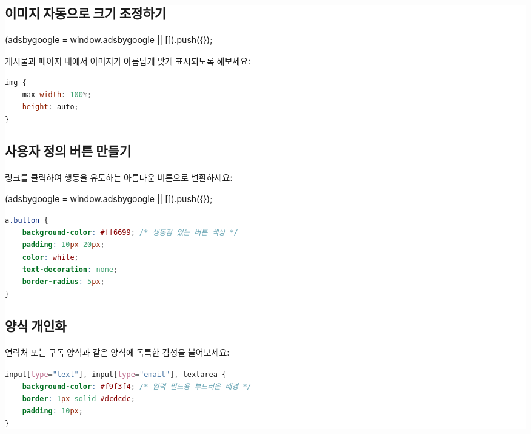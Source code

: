 ## 이미지 자동으로 크기 조정하기


<ins class="adsbygoogle"
  style="display:block"
  data-ad-client="ca-pub-4877378276818686"
  data-ad-slot="9743150776"
  data-ad-format="auto"
  data-full-width-responsive="true"></ins>
<component is="script">
(adsbygoogle = window.adsbygoogle || []).push({});
</component>

게시물과 페이지 내에서 이미지가 아름답게 맞게 표시되도록 해보세요:

```js
img {
    max-width: 100%;
    height: auto;
}
```

## 사용자 정의 버튼 만들기

링크를 클릭하여 행동을 유도하는 아름다운 버튼으로 변환하세요:


<ins class="adsbygoogle"
  style="display:block"
  data-ad-client="ca-pub-4877378276818686"
  data-ad-slot="9743150776"
  data-ad-format="auto"
  data-full-width-responsive="true"></ins>
<component is="script">
(adsbygoogle = window.adsbygoogle || []).push({});
</component>

```css
a.button {
    background-color: #ff6699; /* 생동감 있는 버튼 색상 */
    padding: 10px 20px;
    color: white;
    text-decoration: none;
    border-radius: 5px;
}
```

## 양식 개인화

연락처 또는 구독 양식과 같은 양식에 독특한 감성을 불어보세요:

```css
input[type="text"], input[type="email"], textarea {
    background-color: #f9f3f4; /* 입력 필드용 부드러운 배경 */
    border: 1px solid #dcdcdc;
    padding: 10px;
}
```
